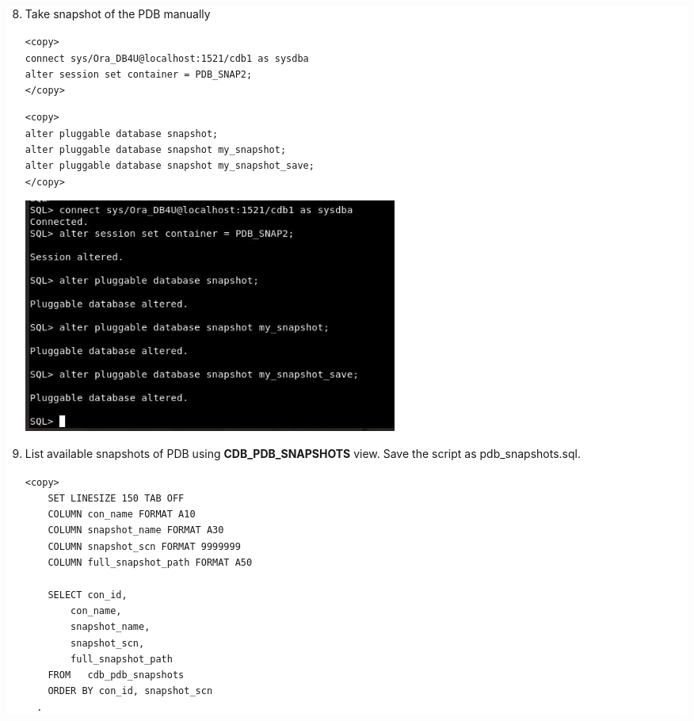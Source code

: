 8. Take snapshot of the PDB manually 

    ```
    <copy>
    connect sys/Ora_DB4U@localhost:1521/cdb1 as sysdba
    alter session set container = PDB_SNAP2;
    </copy>
    ```
    
    ```
    <copy>
    alter pluggable database snapshot;
    alter pluggable database snapshot my_snapshot;
    alter pluggable database snapshot my_snapshot_save;
    </copy>
    ```

    ![](./images/lab4-task1.9-createsnapshots.png " ")

9.  List available snapshots of PDB using **CDB_PDB_SNAPSHOTS** view. Save the script as pdb_snapshots.sql.

    ```
    <copy>
        SET LINESIZE 150 TAB OFF
        COLUMN con_name FORMAT A10
        COLUMN snapshot_name FORMAT A30
        COLUMN snapshot_scn FORMAT 9999999
        COLUMN full_snapshot_path FORMAT A50

        SELECT con_id,
            con_name,
            snapshot_name, 
            snapshot_scn,
            full_snapshot_path 
        FROM   cdb_pdb_snapshots
        ORDER BY con_id, snapshot_scn
      .
